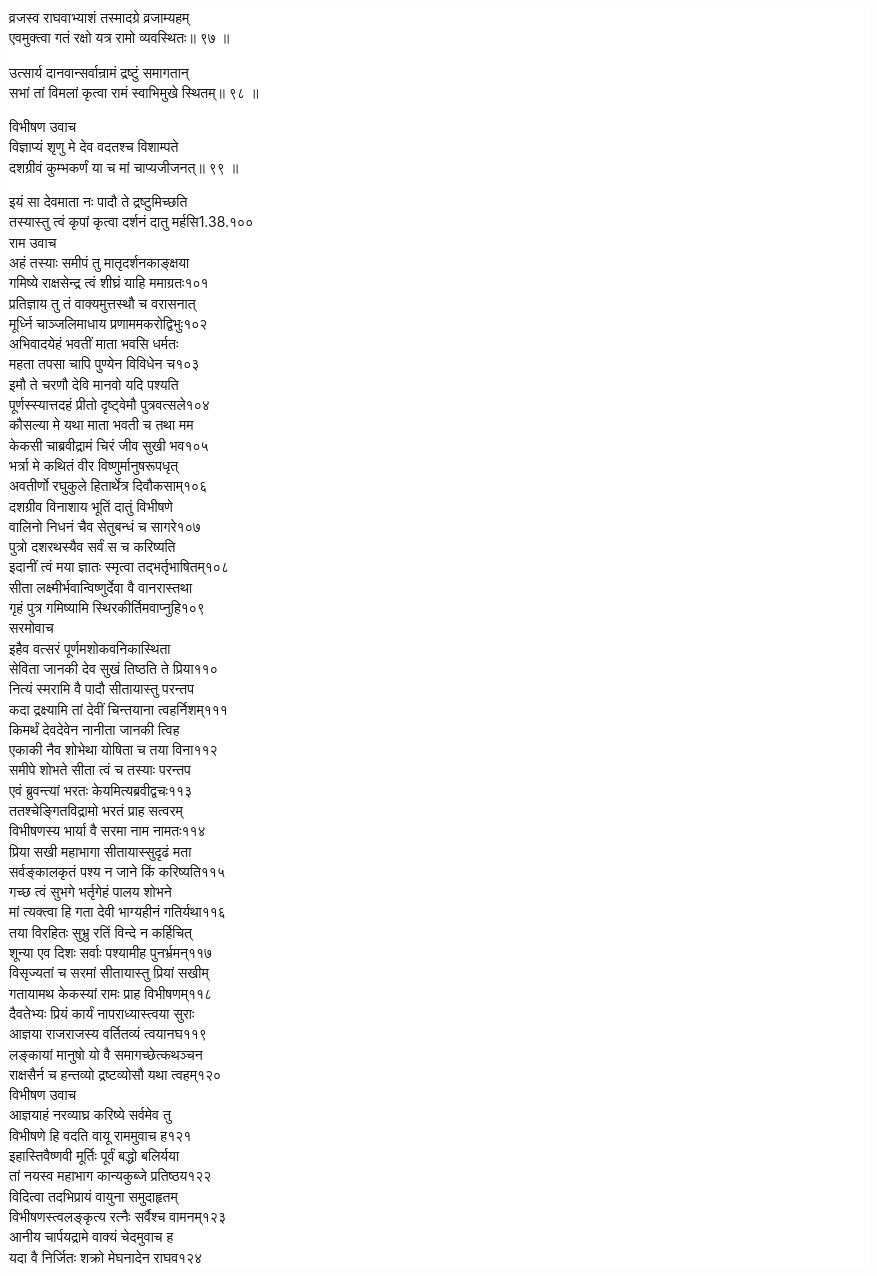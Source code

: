 
व्रजस्व राघवाभ्याशं तस्मादग्रे व्रजाम्यहम्  
एवमुक्त्वा गतं रक्षो यत्र रामो व्यवस्थितः॥ ९७ ॥


उत्सार्य दानवान्सर्वान्रामं द्रष्टुं समागतान्  
सभां तां विमलां कृत्वा रामं स्वाभिमुखे स्थितम्॥ ९८ ॥


विभीषण उवाच  
विज्ञाप्यं शृणु मे देव वदतश्च विशाम्पते  
दशग्रीवं कुम्भकर्णं या च मां चाप्यजीजनत्॥ ९९ ॥


इयं सा देवमाता नः पादौ ते द्रष्टुमिच्छति  
तस्यास्तु त्वं कृपां कृत्वा दर्शनं दातु मर्हसि1.38.१००  
राम उवाच  
अहं तस्याः समीपं तु मातृदर्शनकाङ्क्षया  
गमिष्ये राक्षसेन्द्र त्वं शीघ्रं याहि ममाग्रतः१०१  
प्रतिज्ञाय तु तं वाक्यमुत्तस्थौ च वरासनात्  
मूर्ध्नि चाञ्जलिमाधाय प्रणाममकरोद्विभुः१०२  
अभिवादयेहं भवतीं माता भवसि धर्मतः  
महता तपसा चापि पुण्येन विविधेन च१०३  
इमौ ते चरणौ देवि मानवो यदि पश्यति  
पूर्णस्स्यात्तदहं प्रीतो दृष्ट्वेमौ पुत्रवत्सले१०४  
कौसल्या मे यथा माता भवती च तथा मम  
केकसी चाब्रवीद्रामं चिरं जीव सुखी भव१०५  
भर्त्रा मे कथितं वीर विष्णुर्मानुषरूपधृत्  
अवतीर्णो रघुकुले हितार्थेत्र दिवौकसाम्१०६  
दशग्रीव विनाशाय भूतिं दातुं विभीषणे  
वालिनो निधनं चैव सेतुबन्धं च सागरे१०७  
पुत्रो दशरथस्यैव सर्वं स च करिष्यति  
इदानीं त्वं मया ज्ञातः स्मृत्वा तद्भर्तृभाषितम्१०८  
सीता लक्ष्मीर्भवान्विष्णुर्देवा वै वानरास्तथा  
गृहं पुत्र गमिष्यामि स्थिरकीर्तिमवाप्नुहि१०९  
सरमोवाच  
इहैव वत्सरं पूर्णमशोकवनिकास्थिता  
सेविता जानकी देव सुखं तिष्ठति ते प्रिया११०  
नित्यं स्मरामि वै पादौ सीतायास्तु परन्तप  
कदा द्रक्ष्यामि तां देवीं चिन्तयाना त्वहर्निशम्१११  
किमर्थं देवदेवेन नानीता जानकी त्विह  
एकाकी नैव शोभेथा योषिता च तया विना११२  
समीपे शोभते सीता त्वं च तस्याः परन्तप  
एवं ब्रुवन्त्यां भरतः केयमित्यब्रवीद्वचः११३  
ततश्चेङ्गितविद्रामो भरतं प्राह सत्वरम्  
विभीषणस्य भार्या वै सरमा नाम नामतः११४  
प्रिया सखी महाभागा सीतायास्सुदृढं मता  
सर्वङ्कालकृतं पश्य न जाने किं करिष्यति११५  
गच्छ त्वं सुभगे भर्तृगेहं पालय शोभने  
मां त्यक्त्वा हि गता देवी भाग्यहीनं गतिर्यथा११६  
तया विरहितः सुभ्रु रतिं विन्दे न कर्हिचित्  
शून्या एव दिशः सर्वाः पश्यामीह पुनर्भ्रमन्११७  
विसृज्यतां च सरमां सीतायास्तु प्रियां सखीम्  
गतायामथ केकस्यां रामः प्राह विभीषणम्११८  
दैवतेभ्यः प्रियं कार्यं नापराध्यास्त्वया सुराः  
आज्ञया राजराजस्य वर्तितव्यं त्वयानघ११९  
लङ्कायां मानुषो यो वै समागच्छेत्कथञ्चन  
राक्षसैर्न च हन्तव्यो द्रष्टव्योसौ यथा त्वहम्१२०  
विभीषण उवाच  
आज्ञयाहं नरव्याघ्र करिष्ये सर्वमेव तु  
विभीषणे हि वदति वायू राममुवाच ह१२१  
इहास्तिवैष्णवी मूर्तिः पूर्वं बद्धो बलिर्यया  
तां नयस्व महाभाग कान्यकुब्जे प्रतिष्ठय१२२  
विदित्वा तदभिप्रायं वायुना समुदाहृतम्  
विभीषणस्त्वलङ्कृत्य रत्नैः सर्वैश्च वामनम्१२३  
आनीय चार्पयद्रामे वाक्यं चेदमुवाच ह  
यदा वै निर्जितः शक्रो मेघनादेन राघव१२४  